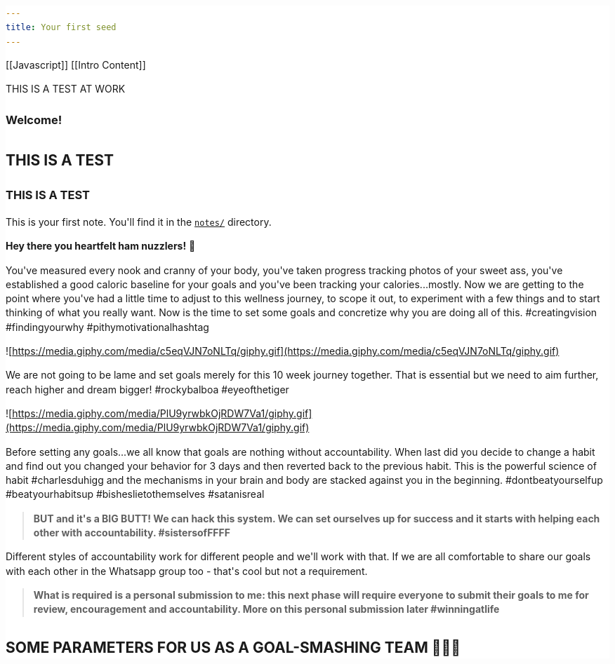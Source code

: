 ```yaml
---
title: Your first seed
---
```

[[Javascript]]
[[Intro Content]]

THIS IS A TEST AT WORK

### Welcome!
## THIS IS A TEST
### THIS IS A TEST
This is your first note. You'll find it in the [`notes/`](https://github.com/maximevaillancourt/digital-garden-jekyll-template/tree/master/_notes) directory. 



**Hey there you heartfelt ham nuzzlers!** 🍖

You've measured every nook and cranny of your body, you've taken progress tracking photos of your sweet ass, you've established a good caloric baseline for your goals and you've been tracking your calories...mostly. Now we are getting to the point where you've had a little time to adjust to this wellness journey, to scope it out, to experiment with a few things and to start thinking of what you really want. Now is the time to set some goals and concretize why you are doing all of this. #creatingvision #findingyourwhy #pithymotivationalhashtag

![https://media.giphy.com/media/c5eqVJN7oNLTq/giphy.gif](https://media.giphy.com/media/c5eqVJN7oNLTq/giphy.gif)

We are not going to be lame and set goals merely for this 10 week journey together. That is essential but we need to aim further, reach higher and dream bigger! #rockybalboa #eyeofthetiger

![https://media.giphy.com/media/PlU9yrwbkOjRDW7Va1/giphy.gif](https://media.giphy.com/media/PlU9yrwbkOjRDW7Va1/giphy.gif)

Before setting any goals...we all know that goals are nothing without accountability. When last did you decide to change a habit and find out you changed your behavior for 3 days and then reverted back to the previous habit. This is the powerful science of habit #charlesduhigg and the mechanisms in your brain and body are stacked against you in the beginning. #dontbeatyourselfup #beatyourhabitsup #bisheslietothemselves #satanisreal 

> **BUT and it's a BIG BUTT! We can hack this system. We can set ourselves up for success and it starts with helping each other with accountability. #sistersofFFFF**
> 

Different styles of accountability work for different people and we'll work with that. If we are all comfortable to share our goals with each other in the Whatsapp group too - that's cool but not a requirement. 

> **What is required is a personal submission to me: this next phase will require everyone to submit their goals to me for review, encouragement and accountability. More on this personal submission later #winningatlife**
> 

## SOME PARAMETERS FOR US AS A GOAL-SMASHING TEAM 🧘🏾‍♀️


[^1]: This is a footnote. For more information about using footnotes, check out the [Markdown Guide](https://www.markdownguide.org/extended-syntax/#footnotes).
[^2]: This is another footnote that links to the note about [[cats]]. You may also point to [[notes that do not exist]] if you wish.
